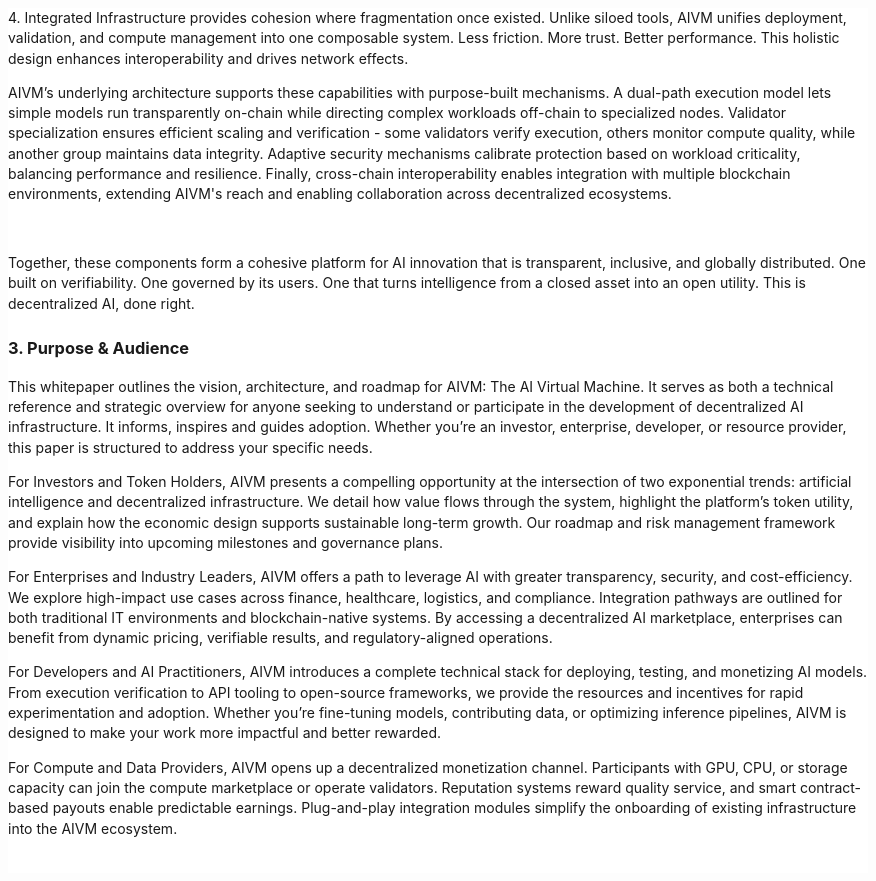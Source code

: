 4\. Integrated Infrastructure provides cohesion where fragmentation once existed. Unlike siloed tools, AIVM unifies deployment, validation, and compute management into one composable system. Less friction. More trust. Better performance. This holistic design enhances interoperability and drives network effects.

AIVM’s underlying architecture supports these capabilities with purpose-built mechanisms. A dual-path execution model lets simple models run transparently on-chain while directing complex workloads off-chain to specialized nodes. Validator specialization ensures efficient scaling and verification - some validators verify execution, others monitor compute quality, while another group maintains data integrity. Adaptive security mechanisms calibrate protection based on workload criticality, balancing performance and resilience. Finally, cross-chain interoperability enables integration with multiple blockchain environments, extending AIVM's reach and enabling collaboration across decentralized ecosystems.

<figure><img src="https://lh7-rt.googleusercontent.com/docsz/AD_4nXccJwaXd4fa08yUFNyFtXHDmKzxk2sBK5JnGiJtb9zDMPTlIRkV4dov5VsCpO7oRioON2t9-zkM4ac_1ED4AWcqdIGqxSGnnoEBOvuspa5R7o295m3DpB92bspDXyObzznr6M-gpQ?key=clL35lb0wqJhereprFdC-cjh" alt=""><figcaption></figcaption></figure>

Together, these components form a cohesive platform for AI innovation that is transparent, inclusive, and globally distributed. One built on verifiability. One governed by its users. One that turns intelligence from a closed asset into an open utility. This is decentralized AI, done right.

### 3. Purpose & Audience

This whitepaper outlines the vision, architecture, and roadmap for AIVM: The AI Virtual Machine. It serves as both a technical reference and strategic overview for anyone seeking to understand or participate in the development of decentralized AI infrastructure. It informs, inspires and guides adoption. Whether you’re an investor, enterprise, developer, or resource provider, this paper is structured to address your specific needs.

For Investors and Token Holders, AIVM presents a compelling opportunity at the intersection of two exponential trends: artificial intelligence and decentralized infrastructure. We detail how value flows through the system, highlight the platform’s token utility, and explain how the economic design supports sustainable long-term growth. Our roadmap and risk management framework provide visibility into upcoming milestones and governance plans.

For Enterprises and Industry Leaders, AIVM offers a path to leverage AI with greater transparency, security, and cost-efficiency. We explore high-impact use cases across finance, healthcare, logistics, and compliance. Integration pathways are outlined for both traditional IT environments and blockchain-native systems. By accessing a decentralized AI marketplace, enterprises can benefit from dynamic pricing, verifiable results, and regulatory-aligned operations.

For Developers and AI Practitioners, AIVM introduces a complete technical stack for deploying, testing, and monetizing AI models. From execution verification to API tooling to open-source frameworks, we provide the resources and incentives for rapid experimentation and adoption. Whether you’re fine-tuning models, contributing data, or optimizing inference pipelines, AIVM is designed to make your work more impactful and better rewarded.

For Compute and Data Providers, AIVM opens up a decentralized monetization channel. Participants with GPU, CPU, or storage capacity can join the compute marketplace or operate validators. Reputation systems reward quality service, and smart contract-based payouts enable predictable earnings. Plug-and-play integration modules simplify the onboarding of existing infrastructure into the AIVM ecosystem.

<figure><img src="https://lh7-rt.googleusercontent.com/docsz/AD_4nXcWGl0jcRhicPZvZAQuT15fsk9O4Cy0mTsC3zf4xN2-fKDf3ehctjPKsRnfMPYRezza5p7P-kUYDKRMmIB55oW8fodpg1gvtid6Ouq9VfnzgitnUlXUSa4rkwmNNc3z21x52VovAg?key=clL35lb0wqJhereprFdC-cjh" alt=""><figcaption></figcaption></figure>
